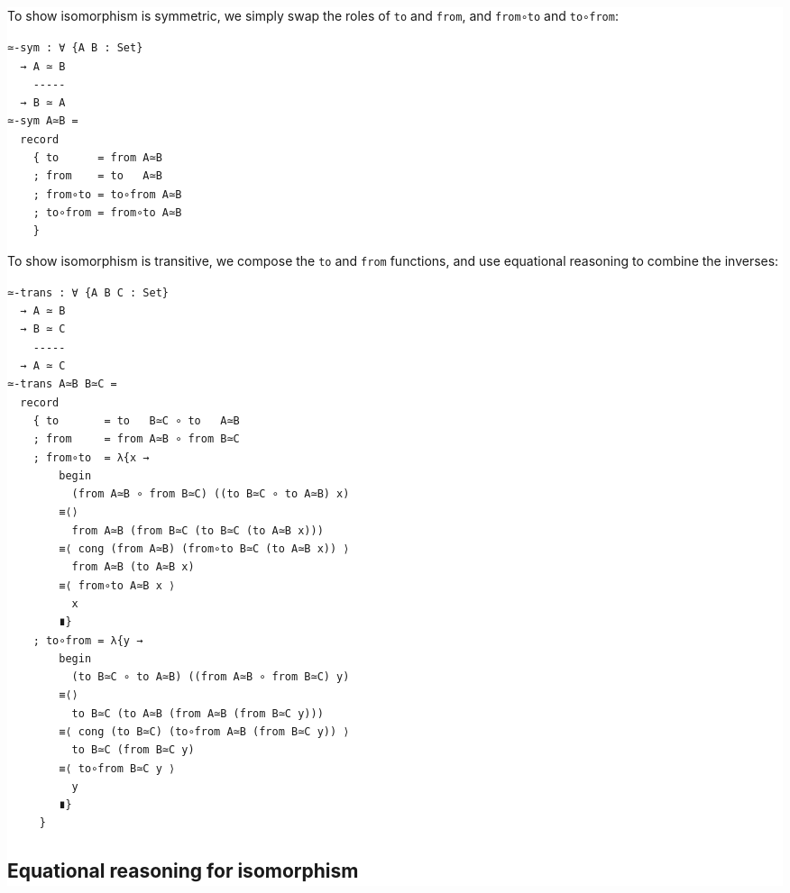 To show isomorphism is symmetric, we simply swap the roles of `to`
and `from`, and `from∘to` and `to∘from`:
```
≃-sym : ∀ {A B : Set}
  → A ≃ B
    -----
  → B ≃ A
≃-sym A≃B =
  record
    { to      = from A≃B
    ; from    = to   A≃B
    ; from∘to = to∘from A≃B
    ; to∘from = from∘to A≃B
    }
```

To show isomorphism is transitive, we compose the `to` and `from`
functions, and use equational reasoning to combine the inverses:
```
≃-trans : ∀ {A B C : Set}
  → A ≃ B
  → B ≃ C
    -----
  → A ≃ C
≃-trans A≃B B≃C =
  record
    { to       = to   B≃C ∘ to   A≃B
    ; from     = from A≃B ∘ from B≃C
    ; from∘to  = λ{x →
        begin
          (from A≃B ∘ from B≃C) ((to B≃C ∘ to A≃B) x)
        ≡⟨⟩
          from A≃B (from B≃C (to B≃C (to A≃B x)))
        ≡⟨ cong (from A≃B) (from∘to B≃C (to A≃B x)) ⟩
          from A≃B (to A≃B x)
        ≡⟨ from∘to A≃B x ⟩
          x
        ∎}
    ; to∘from = λ{y →
        begin
          (to B≃C ∘ to A≃B) ((from A≃B ∘ from B≃C) y)
        ≡⟨⟩
          to B≃C (to A≃B (from A≃B (from B≃C y)))
        ≡⟨ cong (to B≃C) (to∘from A≃B (from B≃C y)) ⟩
          to B≃C (from B≃C y)
        ≡⟨ to∘from B≃C y ⟩
          y
        ∎}
     }
```


## Equational reasoning for isomorphism

